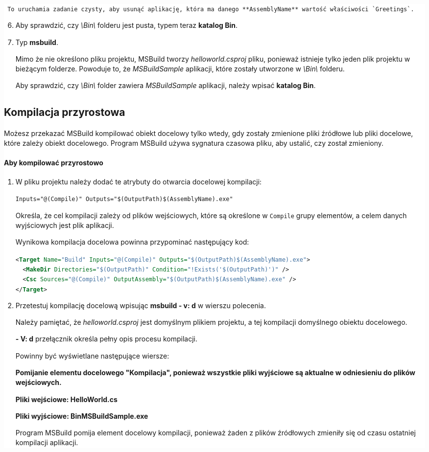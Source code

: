      To uruchamia zadanie czysty, aby usunąć aplikację, która ma danego **AssemblyName** wartość właściwości `Greetings`.

6. Aby sprawdzić, czy *\Bin\\*  folderu jest pusta, typem teraz **katalog Bin**.

7. Typ **msbuild**.

     Mimo że nie określono pliku projektu, MSBuild tworzy *helloworld.csproj* pliku, ponieważ istnieje tylko jeden plik projektu w bieżącym folderze. Powoduje to, że *MSBuildSample* aplikacji, które zostały utworzone w *\Bin\\*  folderu.

     Aby sprawdzić, czy *\Bin\\*  folder zawiera *MSBuildSample* aplikacji, należy wpisać **katalog Bin**.

## <a name="build-incrementally"></a>Kompilacja przyrostowa
 Możesz przekazać MSBuild kompilować obiekt docelowy tylko wtedy, gdy zostały zmienione pliki źródłowe lub pliki docelowe, które zależy obiekt docelowego. Program MSBuild używa sygnatura czasowa pliku, aby ustalić, czy został zmieniony.

#### <a name="to-build-incrementally"></a>Aby kompilować przyrostowo

1. W pliku projektu należy dodać te atrybuty do otwarcia docelowej kompilacji:

    ```xml
    Inputs="@(Compile)" Outputs="$(OutputPath)$(AssemblyName).exe"
    ```

     Określa, że cel kompilacji zależy od plików wejściowych, które są określone w `Compile` grupy elementów, a celem danych wyjściowych jest plik aplikacji.

     Wynikowa kompilacja docelowa powinna przypominać następujący kod:

    ```xml
    <Target Name="Build" Inputs="@(Compile)" Outputs="$(OutputPath)$(AssemblyName).exe">
      <MakeDir Directories="$(OutputPath)" Condition="!Exists('$(OutputPath)')" />
      <Csc Sources="@(Compile)" OutputAssembly="$(OutputPath)$(AssemblyName).exe" />
    </Target>
    ```

2. Przetestuj kompilację docelową wpisując **msbuild - v: d** w wierszu polecenia.

     Należy pamiętać, że *helloworld.csproj* jest domyślnym plikiem projektu, a tej kompilacji domyślnego obiektu docelowego.

     **- V: d** przełącznik określa pełny opis procesu kompilacji.

     Powinny być wyświetlane następujące wiersze:

     **Pomijanie elementu docelowego "Kompilacja", ponieważ wszystkie pliki wyjściowe są aktualne w odniesieniu do plików wejściowych.**

     **Pliki wejściowe: HelloWorld.cs**

     **Pliki wyjściowe: BinMSBuildSample.exe**

     Program MSBuild pomija element docelowy kompilacji, ponieważ żaden z plików źródłowych zmieniły się od czasu ostatniej kompilacji aplikacji.
